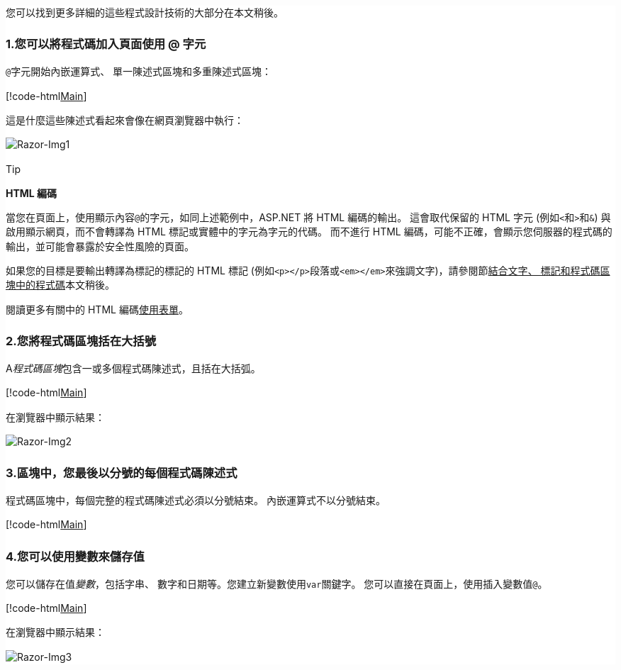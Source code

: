 
您可以找到更多詳細的這些程式設計技術的大部分在本文稍後。

### <a name="1-you-add-code-to-a-page-using-the--character"></a>1.您可以將程式碼加入頁面使用 @ 字元

`@`字元開始內嵌運算式、 單一陳述式區塊和多重陳述式區塊：

[!code-html[Main](introducing-razor-syntax-c/samples/sample1.html)]

這是什麼這些陳述式看起來會像在網頁瀏覽器中執行：

![Razor-Img1](introducing-razor-syntax-c/_static/image1.jpg)

> [!TIP] 
> 
> **HTML 編碼**
> 
> 當您在頁面上，使用顯示內容`@`的字元，如同上述範例中，ASP.NET 將 HTML 編碼的輸出。 這會取代保留的 HTML 字元 (例如`<`和`>`和`&`) 與啟用顯示網頁，而不會轉譯為 HTML 標記或實體中的字元為字元的代碼。 而不進行 HTML 編碼，可能不正確，會顯示您伺服器的程式碼的輸出，並可能會暴露於安全性風險的頁面。
> 
> 如果您的目標是要輸出轉譯為標記的標記的 HTML 標記 (例如`<p></p>`段落或`<em></em>`來強調文字)，請參閱節[結合文字、 標記和程式碼區塊中的程式碼](#BM_CombiningTextMarkupAndCode)本文稍後。
> 
> 閱讀更多有關中的 HTML 編碼[使用表單](https://go.microsoft.com/fwlink/?LinkId=202892)。


### <a name="2-you-enclose-code-blocks-in-braces"></a>2.您將程式碼區塊括在大括號

A*程式碼區塊*包含一或多個程式碼陳述式，且括在大括弧。

[!code-html[Main](introducing-razor-syntax-c/samples/sample2.html)]

在瀏覽器中顯示結果：

![Razor-Img2](introducing-razor-syntax-c/_static/image2.jpg)

### <a name="3-inside-a-block-you-end-each-code-statement-with-a-semicolon"></a>3.區塊中，您最後以分號的每個程式碼陳述式

程式碼區塊中，每個完整的程式碼陳述式必須以分號結束。 內嵌運算式不以分號結束。

[!code-html[Main](introducing-razor-syntax-c/samples/sample3.html)]

### <a name="4-you-use-variables-to-store-values"></a>4.您可以使用變數來儲存值

您可以儲存在值*變數*，包括字串、 數字和日期等。您建立新變數使用`var`關鍵字。 您可以直接在頁面上，使用插入變數值`@`。

[!code-html[Main](introducing-razor-syntax-c/samples/sample4.html)]

在瀏覽器中顯示結果：

![Razor-Img3](introducing-razor-syntax-c/_static/image3.jpg)
